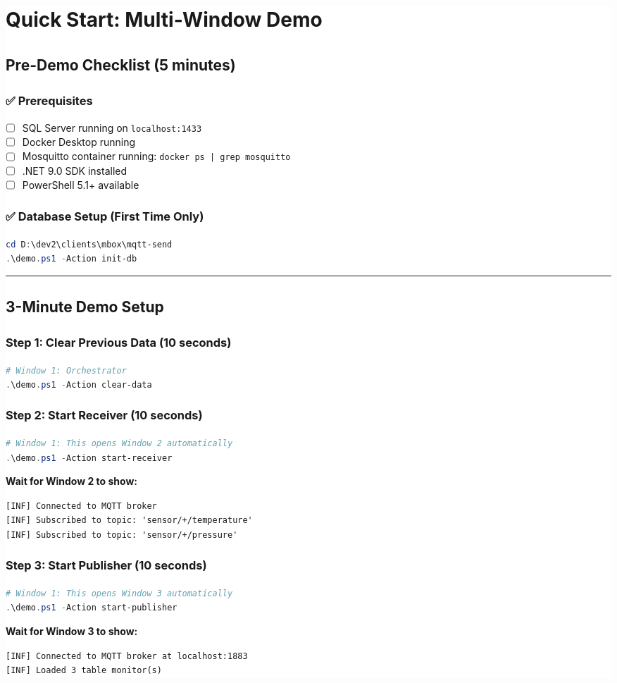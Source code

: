 # Quick Start: Multi-Window Demo

## Pre-Demo Checklist (5 minutes)

### ✅ Prerequisites
- [ ] SQL Server running on `localhost:1433`
- [ ] Docker Desktop running
- [ ] Mosquitto container running: `docker ps | grep mosquitto`
- [ ] .NET 9.0 SDK installed
- [ ] PowerShell 5.1+ available

### ✅ Database Setup (First Time Only)
```powershell
cd D:\dev2\clients\mbox\mqtt-send
.\demo.ps1 -Action init-db
```

---

## 3-Minute Demo Setup

### Step 1: Clear Previous Data (10 seconds)
```powershell
# Window 1: Orchestrator
.\demo.ps1 -Action clear-data
```

### Step 2: Start Receiver (10 seconds)
```powershell
# Window 1: This opens Window 2 automatically
.\demo.ps1 -Action start-receiver
```

**Wait for Window 2 to show:**
```
[INF] Connected to MQTT broker
[INF] Subscribed to topic: 'sensor/+/temperature'
[INF] Subscribed to topic: 'sensor/+/pressure'
```

### Step 3: Start Publisher (10 seconds)
```powershell
# Window 1: This opens Window 3 automatically
.\demo.ps1 -Action start-publisher
```

**Wait for Window 3 to show:**
```
[INF] Connected to MQTT broker at localhost:1883
[INF] Loaded 3 table monitor(s)
```
